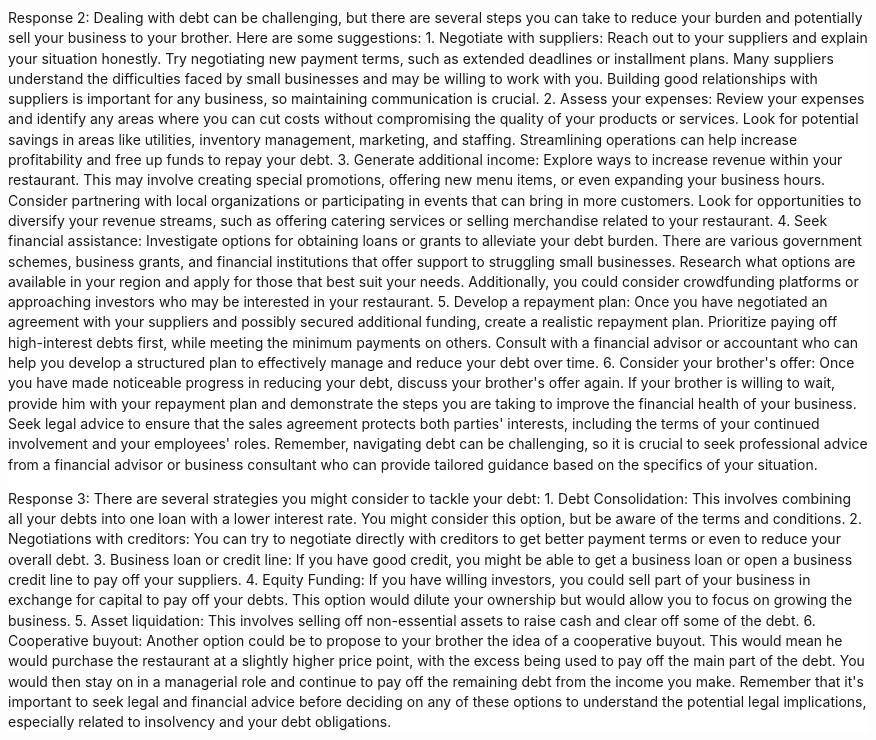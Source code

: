 Response 2: Dealing with debt can be challenging, but there are several steps you can take to reduce your burden and potentially sell your business to your brother. Here are some suggestions: 1. Negotiate with suppliers: Reach out to your suppliers and explain your situation honestly. Try negotiating new payment terms, such as extended deadlines or installment plans. Many suppliers understand the difficulties faced by small businesses and may be willing to work with you. Building good relationships with suppliers is important for any business, so maintaining communication is crucial. 2. Assess your expenses: Review your expenses and identify any areas where you can cut costs without compromising the quality of your products or services. Look for potential savings in areas like utilities, inventory management, marketing, and staffing. Streamlining operations can help increase profitability and free up funds to repay your debt. 3. Generate additional income: Explore ways to increase revenue within your restaurant. This may involve creating special promotions, offering new menu items, or even expanding your business hours. Consider partnering with local organizations or participating in events that can bring in more customers. Look for opportunities to diversify your revenue streams, such as offering catering services or selling merchandise related to your restaurant. 4. Seek financial assistance: Investigate options for obtaining loans or grants to alleviate your debt burden. There are various government schemes, business grants, and financial institutions that offer support to struggling small businesses. Research what options are available in your region and apply for those that best suit your needs. Additionally, you could consider crowdfunding platforms or approaching investors who may be interested in your restaurant. 5. Develop a repayment plan: Once you have negotiated an agreement with your suppliers and possibly secured additional funding, create a realistic repayment plan. Prioritize paying off high-interest debts first, while meeting the minimum payments on others. Consult with a financial advisor or accountant who can help you develop a structured plan to effectively manage and reduce your debt over time. 6. Consider your brother's offer: Once you have made noticeable progress in reducing your debt, discuss your brother's offer again. If your brother is willing to wait, provide him with your repayment plan and demonstrate the steps you are taking to improve the financial health of your business. Seek legal advice to ensure that the sales agreement protects both parties' interests, including the terms of your continued involvement and your employees' roles. Remember, navigating debt can be challenging, so it is crucial to seek professional advice from a financial advisor or business consultant who can provide tailored guidance based on the specifics of your situation.

Response 3: There are several strategies you might consider to tackle your debt: 1. Debt Consolidation: This involves combining all your debts into one loan with a lower interest rate. You might consider this option, but be aware of the terms and conditions. 2. Negotiations with creditors: You can try to negotiate directly with creditors to get better payment terms or even to reduce your overall debt. 3. Business loan or credit line: If you have good credit, you might be able to get a business loan or open a business credit line to pay off your suppliers. 4. Equity Funding: If you have willing investors, you could sell part of your business in exchange for capital to pay off your debts. This option would dilute your ownership but would allow you to focus on growing the business. 5. Asset liquidation: This involves selling off non-essential assets to raise cash and clear off some of the debt. 6. Cooperative buyout: Another option could be to propose to your brother the idea of a cooperative buyout. This would mean he would purchase the restaurant at a slightly higher price point, with the excess being used to pay off the main part of the debt. You would then stay on in a managerial role and continue to pay off the remaining debt from the income you make. Remember that it's important to seek legal and financial advice before deciding on any of these options to understand the potential legal implications, especially related to insolvency and your debt obligations.

